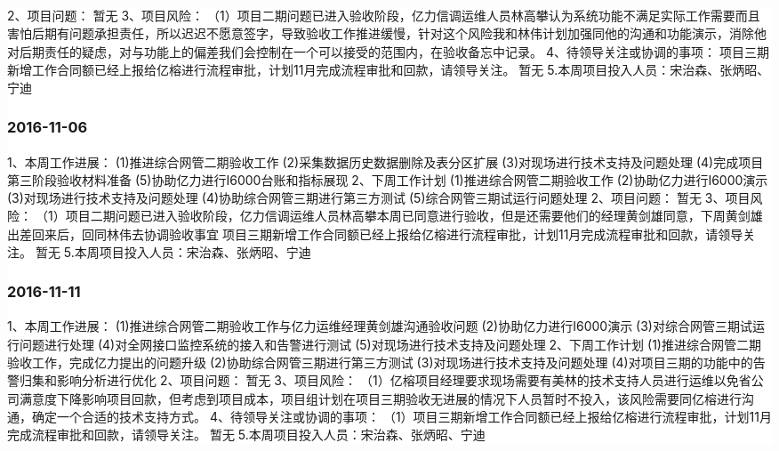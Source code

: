 2、项目问题：
   暂无
3、项目风险：
（1）项目二期问题已进入验收阶段，亿力信调运维人员林高攀认为系统功能不满足实际工作需要而且害怕后期有问题承担责任，所以迟迟不愿意签字，导致验收工作推进缓慢，针对这个风险我和林伟计划加强同他的沟通和功能演示，消除他对后期责任的疑虑，对与功能上的偏差我们会控制在一个可以接受的范围内，在验收备忘中记录。
4、待领导关注或协调的事项：
  项目三期新增工作合同额已经上报给亿榕进行流程审批，计划11月完成流程审批和回款，请领导关注。
暂无
5.本周项目投入人员：宋治森、张炳昭、宁迪

### 2016-11-06
1、本周工作进展：
(1)推进综合网管二期验收工作
(2)采集数据历史数据删除及表分区扩展
(3)对现场进行技术支持及问题处理
(4)完成项目第三阶段验收材料准备
(5)协助亿力进行I6000台账和指标展现
2、下周工作计划
(1)推进综合网管二期验收工作
(2)协助亿力进行I6000演示
(3)对现场进行技术支持及问题处理
(4)协助综合网管三期进行第三方测试
(5)综合网管三期试运行问题处理
2、项目问题：
   暂无
3、项目风险：
（1）项目二期问题已进入验收阶段，亿力信调运维人员林高攀本周已同意进行验收，但是还需要他们的经理黄剑雄同意，下周黄剑雄出差回来后，回同林伟去协调验收事宜
  项目三期新增工作合同额已经上报给亿榕进行流程审批，计划11月完成流程审批和回款，请领导关注。
暂无
5.本周项目投入人员：宋治森、张炳昭、宁迪

### 2016-11-11
1、本周工作进展：
(1)推进综合网管二期验收工作与亿力运维经理黄剑雄沟通验收问题
(2)协助亿力进行I6000演示
(3)对综合网管三期试运行问题进行处理
(4)对全网接口监控系统的接入和告警进行测试
(5)对现场进行技术支持及问题处理
2、下周工作计划
(1)推进综合网管二期验收工作，完成亿力提出的问题升级
(2)协助综合网管三期进行第三方测试
(3)对现场进行技术支持及问题处理
(4)对项目三期的功能中的告警归集和影响分析进行优化
2、项目问题：
   暂无
3、项目风险：
（1）亿榕项目经理要求现场需要有美林的技术支持人员进行运维以免省公司满意度下降影响项目回款，但考虑到项目成本，项目组计划在项目三期验收无进展的情况下人员暂时不投入，该风险需要同亿榕进行沟通，确定一个合适的技术支持方式。
4、待领导关注或协调的事项：
  （1）项目三期新增工作合同额已经上报给亿榕进行流程审批，计划11月完成流程审批和回款，请领导关注。
暂无
5.本周项目投入人员：宋治森、张炳昭、宁迪
